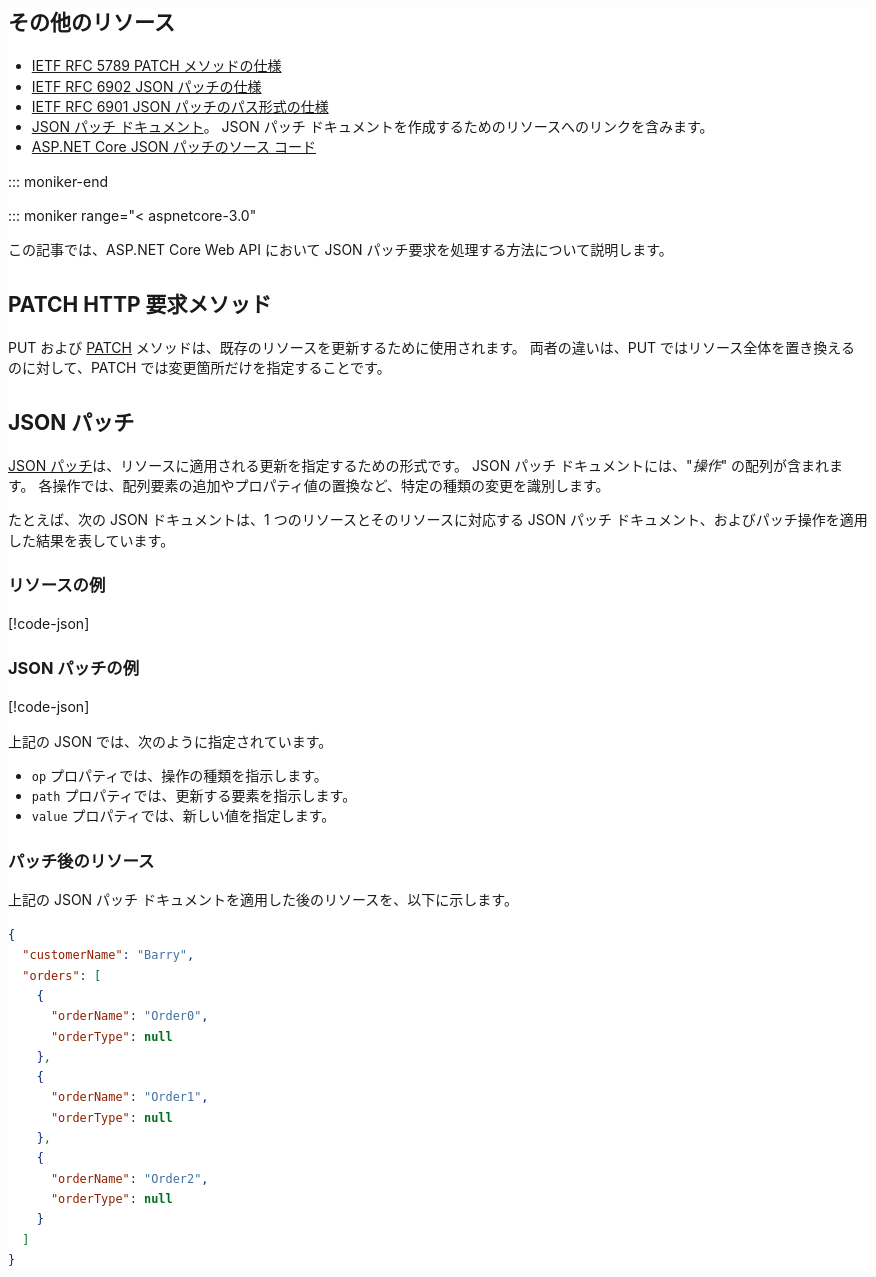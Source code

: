 ## <a name="additional-resources"></a>その他のリソース

* [IETF RFC 5789 PATCH メソッドの仕様](https://tools.ietf.org/html/rfc5789)
* [IETF RFC 6902 JSON パッチの仕様](https://tools.ietf.org/html/rfc6902)
* [IETF RFC 6901 JSON パッチのパス形式の仕様](https://tools.ietf.org/html/rfc6901)
* [JSON パッチ ドキュメント](https://jsonpatch.com/)。 JSON パッチ ドキュメントを作成するためのリソースへのリンクを含みます。
* [ASP.NET Core JSON パッチのソース コード](https://github.com/dotnet/AspNetCore/tree/main/src/Features/JsonPatch/src)

::: moniker-end

::: moniker range="< aspnetcore-3.0"

この記事では、ASP.NET Core Web API において JSON パッチ要求を処理する方法について説明します。

## <a name="patch-http-request-method"></a>PATCH HTTP 要求メソッド

PUT および [PATCH](https://tools.ietf.org/html/rfc5789) メソッドは、既存のリソースを更新するために使用されます。 両者の違いは、PUT ではリソース全体を置き換えるのに対して、PATCH では変更箇所だけを指定することです。

## <a name="json-patch"></a>JSON パッチ

[JSON パッチ](https://tools.ietf.org/html/rfc6902)は、リソースに適用される更新を指定するための形式です。 JSON パッチ ドキュメントには、"*操作*" の配列が含まれます。 各操作では、配列要素の追加やプロパティ値の置換など、特定の種類の変更を識別します。

たとえば、次の JSON ドキュメントは、1 つのリソースとそのリソースに対応する JSON パッチ ドキュメント、およびパッチ操作を適用した結果を表しています。

### <a name="resource-example"></a>リソースの例

[!code-json[](jsonpatch/samples/2.2/JSON/customer.json)]

### <a name="json-patch-example"></a>JSON パッチの例

[!code-json[](jsonpatch/samples/2.2/JSON/add.json)]

上記の JSON では、次のように指定されています。

* `op` プロパティでは、操作の種類を指示します。
* `path` プロパティでは、更新する要素を指示します。
* `value` プロパティでは、新しい値を指定します。

### <a name="resource-after-patch"></a>パッチ後のリソース

上記の JSON パッチ ドキュメントを適用した後のリソースを、以下に示します。

```json
{
  "customerName": "Barry",
  "orders": [
    {
      "orderName": "Order0",
      "orderType": null
    },
    {
      "orderName": "Order1",
      "orderType": null
    },
    {
      "orderName": "Order2",
      "orderType": null
    }
  ]
}
```
